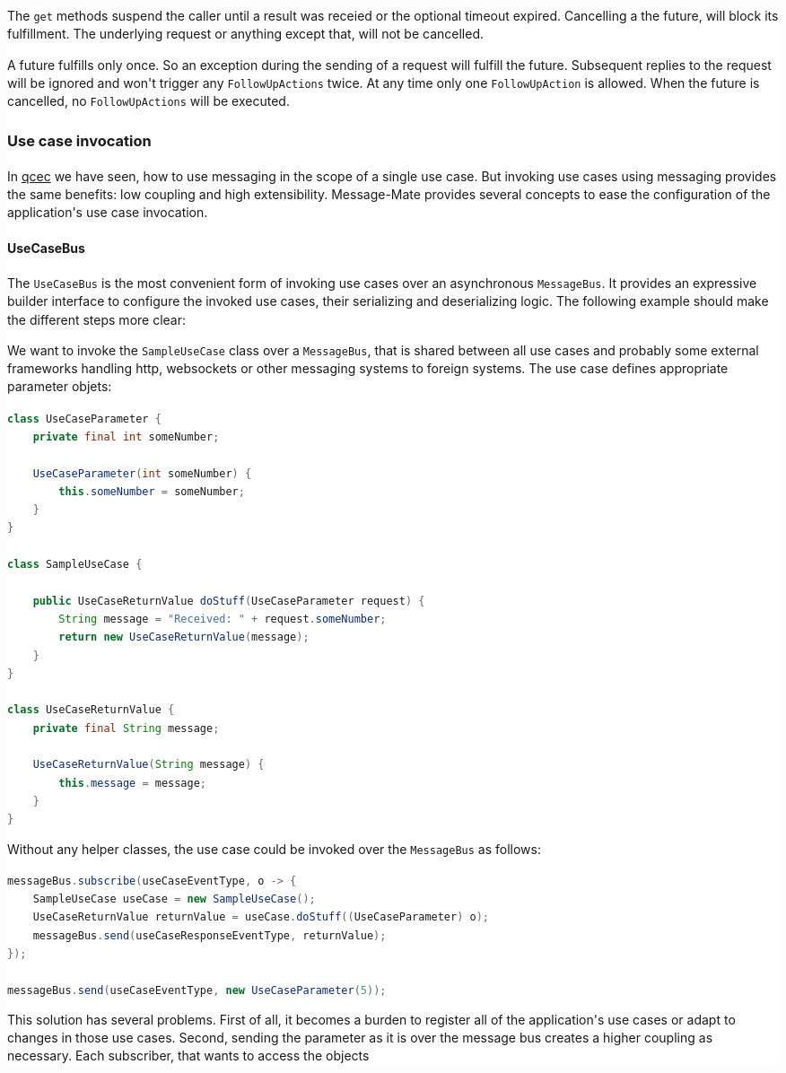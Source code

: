 The `get` methods suspend the caller until a result was receied or the optional 
timeout expired. Cancelling a the future, will block its fulfillment. The underlying
request or anything except that, will not be cancelled. 

A future fulfills only once. So an exception during the sending of a request will fulfill
the future. Subsequent replies to the request will be ignored and won't trigger any 
`FollowUpActions` twice. At any time only one `FollowUpAction` is allowed. When the future
is cancelled, no `FollowUpActions` will be executed. 

### Use case invocation
In [qcec](#qcec) we have seen, how to use messaging in the scope of a single use case. But
invoking use cases using messaging provides the same benefits: low coupling and high
extensibility. Message-Mate provides several concepts to ease the configuration of the 
application's use case invocation.

#### UseCaseBus
The `UseCaseBus` is the most convenient form of invoking use cases over an asynchronous 
`MessageBus`. It provides an expressive builder interface to configure the invoked
use cases, their serializing and deserializing logic. The following example should make
the different steps more clear:

We want to invoke the `SampleUseCase` class over a `MessageBus`, that is shared between
all use cases and probably some external frameworks handling http, websockets or other
messaging systems to foreign systems. The use case defines appropriate parameter objets:

```java
class UseCaseParameter {
    private final int someNumber;

    UseCaseParameter(int someNumber) {
        this.someNumber = someNumber;
    }
}

class SampleUseCase {

    public UseCaseReturnValue doStuff(UseCaseParameter request) {
        String message = "Received: " + request.someNumber;
        return new UseCaseReturnValue(message);
    }
}

class UseCaseReturnValue {
    private final String message;

    UseCaseReturnValue(String message) {
        this.message = message;
    }
}
```
Without any helper classes, the use case could be invoked over the `MessageBus` as
follows:
```java
messageBus.subscribe(useCaseEventType, o -> {
    SampleUseCase useCase = new SampleUseCase();
    UseCaseReturnValue returnValue = useCase.doStuff((UseCaseParameter) o);
    messageBus.send(useCaseResponseEventType, returnValue);
});

messageBus.send(useCaseEventType, new UseCaseParameter(5));
```
This solution has several problems. First of all, it becomes a burden to register 
all of the application's use cases or adapt to changes in those use cases.
Second, sending the parameter as it is over the message bus creates a higher 
coupling as necessary. Each subscriber, that wants to access the objects